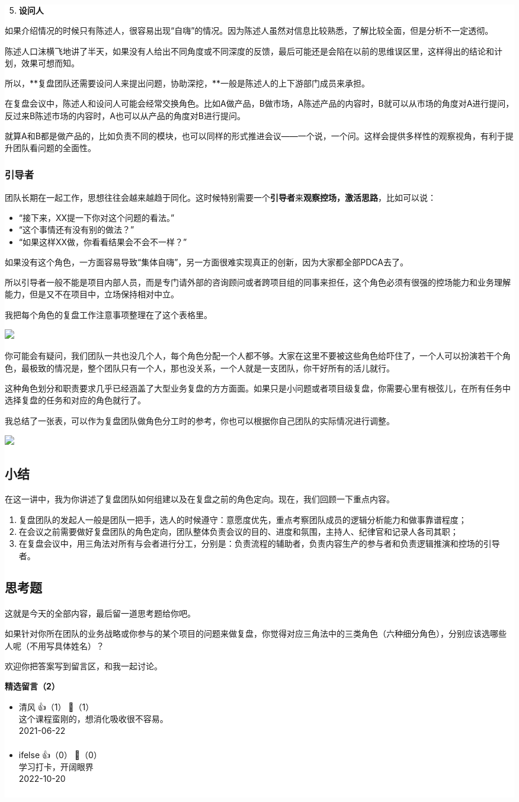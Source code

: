 5. **设问人**

如果介绍情况的时候只有陈述人，很容易出现“自嗨”的情况。因为陈述人虽然对信息比较熟悉，了解比较全面，但是分析不一定透彻。

陈述人口沫横飞地讲了半天，如果没有人给出不同角度或不同深度的反馈，最后可能还是会陷在以前的思维误区里，这样得出的结论和计划，效果可想而知。

所以，**复盘团队还需要设问人来提出问题，协助深挖，**一般是陈述人的上下游部门成员来承担。

在复盘会议中，陈述人和设问人可能会经常交换角色。比如A做产品，B做市场，A陈述产品的内容时，B就可以从市场的角度对A进行提问，反过来B陈述市场的内容时，A也可以从产品的角度对B进行提问。

就算A和B都是做产品的，比如负责不同的模块，也可以同样的形式推进会议——一个说，一个问。这样会提供多样性的观察视角，有利于提升团队看问题的全面性。

### 引导者

团队长期在一起工作，思想往往会越来越趋于同化。这时候特别需要一个**引导者**来**观察控场，激活思路**，比如可以说：

- “接下来，XX提一下你对这个问题的看法。”
- “这个事情还有没有别的做法？”
- “如果这样XX做，你看看结果会不会不一样？”

如果没有这个角色，一方面容易导致“集体自嗨”，另一方面很难实现真正的创新，因为大家都全部PDCA去了。

所以引导者一般不能是项目内部人员，而是专门请外部的咨询顾问或者跨项目组的同事来担任，这个角色必须有很强的控场能力和业务理解能力，但是又不在项目中，立场保持相对中立。

我把每个角色的复盘工作注意事项整理在了这个表格里。

![](https://static001.geekbang.org/resource/image/9d/53/9d524a12bdf3f04636737863fb59aa53.jpg?wh=2700%2A4160)

你可能会有疑问，我们团队一共也没几个人，每个角色分配一个人都不够。大家在这里不要被这些角色给吓住了，一个人可以扮演若干个角色，最极致的情况是，整个团队只有一个人，那也没关系，一个人就是一支团队，你干好所有的活儿就行。

这种角色划分和职责要求几乎已经涵盖了大型业务复盘的方方面面。如果只是小问题或者项目级复盘，你需要心里有根弦儿，在所有任务中选择复盘的任务和对应的角色就行了。

我总结了一张表，可以作为复盘团队做角色分工时的参考，你也可以根据你自己团队的实际情况进行调整。

![](https://static001.geekbang.org/resource/image/6b/bf/6b20a59570c1921cd66d0610ecbe3bbf.jpg?wh=2700%2A2847)

## 小结

在这一讲中，我为你讲述了复盘团队如何组建以及在复盘之前的角色定向。现在，我们回顾一下重点内容。

1. 复盘团队的发起人一般是团队一把手，选人的时候遵守：意愿度优先，重点考察团队成员的逻辑分析能力和做事靠谱程度；
2. 在会议之前需要做好复盘团队的角色定向，团队整体负责会议的目的、进度和氛围，主持人、纪律官和记录人各司其职；
3. 在复盘会议中，用三角法对所有与会者进行分工，分别是：负责流程的辅助者，负责内容生产的参与者和负责逻辑推演和控场的引导者。

## 思考题

这就是今天的全部内容，最后留一道思考题给你吧。

如果针对你所在团队的业务战略或你参与的某个项目的问题来做复盘，你觉得对应三角法中的三类角色（六种细分角色），分别应该选哪些人呢（不用写具体姓名）？

欢迎你把答案写到留言区，和我一起讨论。
<div><strong>精选留言（2）</strong></div><ul>
<li><span>清风</span> 👍（1） 💬（1）<div>这个课程蛮刚的，想消化吸收很不容易。</div>2021-06-22</li><br/><li><span>ifelse</span> 👍（0） 💬（0）<div>学习打卡，开阔眼界</div>2022-10-20</li><br/>
</ul>